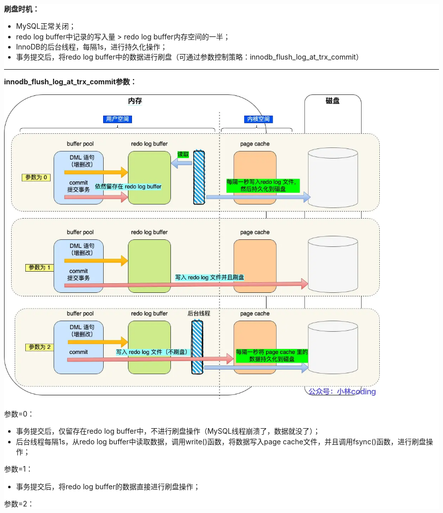 
**刷盘时机：**

- MySQL正常关闭；
- redo log buffer中记录的写入量 > redo log buffer内存空间的一半；
- InnoDB的后台线程，每隔1s，进行持久化操作；
- 事务提交后，将redo log buffer中的数据进行刷盘（可通过参数控制策略：innodb_flush_log_at_trx_commit）

---

**innodb_flush_log_at_trx_commit参数：**

![image-20240912215322035](./assets/image-20240912215322035.png)

参数=0：

- 事务提交后，仅留存在redo log buffer中，不进行刷盘操作（MySQL线程崩溃了，数据就没了）；
- 后台线程每隔1s，从redo log buffer中读取数据，调用write()函数，将数据写入page cache文件，并且调用fsync()函数，进行刷盘操作；

参数=1：

- 事务提交后，将redo log buffer的数据直接进行刷盘操作；

参数=2：
